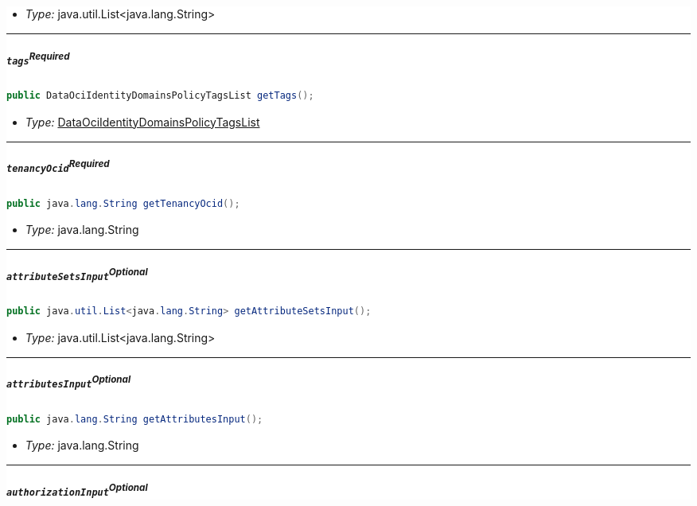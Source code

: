 - *Type:* java.util.List<java.lang.String>

---

##### `tags`<sup>Required</sup> <a name="tags" id="rhizo-co-terraform-provider-oci.dataOciIdentityDomainsPolicy.DataOciIdentityDomainsPolicy.property.tags"></a>

```java
public DataOciIdentityDomainsPolicyTagsList getTags();
```

- *Type:* <a href="#rhizo-co-terraform-provider-oci.dataOciIdentityDomainsPolicy.DataOciIdentityDomainsPolicyTagsList">DataOciIdentityDomainsPolicyTagsList</a>

---

##### `tenancyOcid`<sup>Required</sup> <a name="tenancyOcid" id="rhizo-co-terraform-provider-oci.dataOciIdentityDomainsPolicy.DataOciIdentityDomainsPolicy.property.tenancyOcid"></a>

```java
public java.lang.String getTenancyOcid();
```

- *Type:* java.lang.String

---

##### `attributeSetsInput`<sup>Optional</sup> <a name="attributeSetsInput" id="rhizo-co-terraform-provider-oci.dataOciIdentityDomainsPolicy.DataOciIdentityDomainsPolicy.property.attributeSetsInput"></a>

```java
public java.util.List<java.lang.String> getAttributeSetsInput();
```

- *Type:* java.util.List<java.lang.String>

---

##### `attributesInput`<sup>Optional</sup> <a name="attributesInput" id="rhizo-co-terraform-provider-oci.dataOciIdentityDomainsPolicy.DataOciIdentityDomainsPolicy.property.attributesInput"></a>

```java
public java.lang.String getAttributesInput();
```

- *Type:* java.lang.String

---

##### `authorizationInput`<sup>Optional</sup> <a name="authorizationInput" id="rhizo-co-terraform-provider-oci.dataOciIdentityDomainsPolicy.DataOciIdentityDomainsPolicy.property.authorizationInput"></a>
